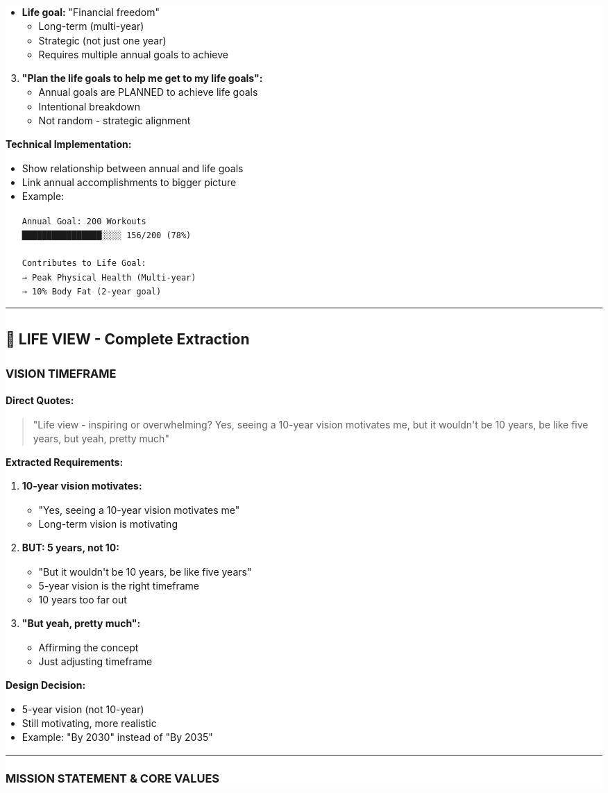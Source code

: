    - **Life goal:** "Financial freedom"
     - Long-term (multi-year)
     - Strategic (not just one year)
     - Requires multiple annual goals to achieve

3. **"Plan the life goals to help me get to my life goals":**
   - Annual goals are PLANNED to achieve life goals
   - Intentional breakdown
   - Not random - strategic alignment

**Technical Implementation:**
- Show relationship between annual and life goals
- Link annual accomplishments to bigger picture
- Example:
  ```
  Annual Goal: 200 Workouts
  ████████████████░░░░ 156/200 (78%)

  Contributes to Life Goal:
  → Peak Physical Health (Multi-year)
  → 10% Body Fat (2-year goal)
  ```

---

## 🌟 LIFE VIEW - Complete Extraction

### VISION TIMEFRAME

**Direct Quotes:**
> "Life view - inspiring or overwhelming? Yes, seeing a 10-year vision motivates me, but it wouldn't be 10 years, be like five years, but yeah, pretty much"

**Extracted Requirements:**
1. **10-year vision motivates:**
   - "Yes, seeing a 10-year vision motivates me"
   - Long-term vision is motivating

2. **BUT: 5 years, not 10:**
   - "But it wouldn't be 10 years, be like five years"
   - 5-year vision is the right timeframe
   - 10 years too far out

3. **"But yeah, pretty much":**
   - Affirming the concept
   - Just adjusting timeframe

**Design Decision:**
- 5-year vision (not 10-year)
- Still motivating, more realistic
- Example: "By 2030" instead of "By 2035"

---

### MISSION STATEMENT & CORE VALUES
